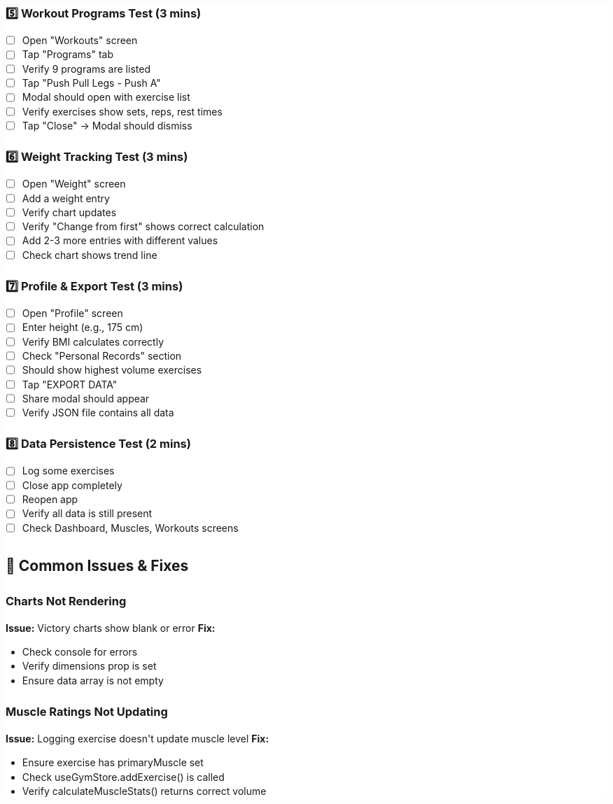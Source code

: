 ### 5️⃣ Workout Programs Test (3 mins)
- [ ] Open "Workouts" screen
- [ ] Tap "Programs" tab
- [ ] Verify 9 programs are listed
- [ ] Tap "Push Pull Legs - Push A"
- [ ] Modal should open with exercise list
- [ ] Verify exercises show sets, reps, rest times
- [ ] Tap "Close" → Modal should dismiss

### 6️⃣ Weight Tracking Test (3 mins)
- [ ] Open "Weight" screen
- [ ] Add a weight entry
- [ ] Verify chart updates
- [ ] Verify "Change from first" shows correct calculation
- [ ] Add 2-3 more entries with different values
- [ ] Check chart shows trend line

### 7️⃣ Profile & Export Test (3 mins)
- [ ] Open "Profile" screen
- [ ] Enter height (e.g., 175 cm)
- [ ] Verify BMI calculates correctly
- [ ] Check "Personal Records" section
- [ ] Should show highest volume exercises
- [ ] Tap "EXPORT DATA"
- [ ] Share modal should appear
- [ ] Verify JSON file contains all data

### 8️⃣ Data Persistence Test (2 mins)
- [ ] Log some exercises
- [ ] Close app completely
- [ ] Reopen app
- [ ] Verify all data is still present
- [ ] Check Dashboard, Muscles, Workouts screens

## 🐛 Common Issues & Fixes

### Charts Not Rendering
**Issue:** Victory charts show blank or error
**Fix:** 
- Check console for errors
- Verify dimensions prop is set
- Ensure data array is not empty

### Muscle Ratings Not Updating
**Issue:** Logging exercise doesn't update muscle level
**Fix:**
- Ensure exercise has primaryMuscle set
- Check useGymStore.addExercise() is called
- Verify calculateMuscleStats() returns correct volume
